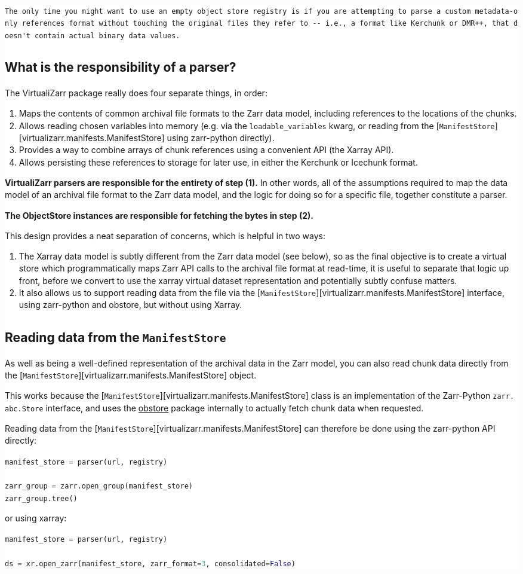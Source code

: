     The only time you might want to use an empty object store registry is if you are attempting to parse a custom metadata-only references format without touching the original files they refer to -- i.e., a format like Kerchunk or DMR++, that doesn't contain actual binary data values.

## What is the responsibility of a parser?

The VirtualiZarr package really does four separate things, in order:

1. Maps the contents of common archival file formats to the Zarr data model, including references to the locations of the chunks.
2. Allows reading chosen variables into memory (e.g. via the `loadable_variables` kwarg, or reading from the [`ManifestStore`][virtualizarr.manifests.ManifestStore] using zarr-python directly).
3. Provides a way to combine arrays of chunk references using a convenient API (the Xarray API).
4. Allows persisting these references to storage for later use, in either the Kerchunk or Icechunk format.

**VirtualiZarr parsers are responsible for the entirety of step (1).**
In other words, all of the assumptions required to map the data model of an archival file format to the Zarr data model, and the logic for doing so for a specific file, together constitute a parser.

**The ObjectStore instances are responsible for fetching the bytes in step (2).**

This design provides a neat separation of concerns, which is helpful in two ways:

1. The Xarray data model is subtly different from the Zarr data model (see below), so as the final objective is to create a virtual store which programmatically maps Zarr API calls to the archival file format at read-time, it is useful to separate that logic up front, before we convert to use the xarray virtual dataset representation and potentially subtly confuse matters.
2. It also allows us to support reading data from the file via the [`ManifestStore`][virtualizarr.manifests.ManifestStore] interface, using zarr-python and obstore, but without using Xarray.

## Reading data from the `ManifestStore`

As well as being a well-defined representation of the archival data in the Zarr model, you can also read chunk data directly from the [`ManifestStore`][virtualizarr.manifests.ManifestStore] object.

This works because the [`ManifestStore`][virtualizarr.manifests.ManifestStore] class is an implementation of the Zarr-Python `zarr.abc.Store` interface, and uses the [obstore](https://developmentseed.org/obstore/latest/) package internally to actually fetch chunk data when requested.

Reading data from the [`ManifestStore`][virtualizarr.manifests.ManifestStore] can therefore be done using the zarr-python API directly:

```python
manifest_store = parser(url, registry)

zarr_group = zarr.open_group(manifest_store)
zarr_group.tree()
```
or using xarray:
```python
manifest_store = parser(url, registry)

ds = xr.open_zarr(manifest_store, zarr_format=3, consolidated=False)
```

